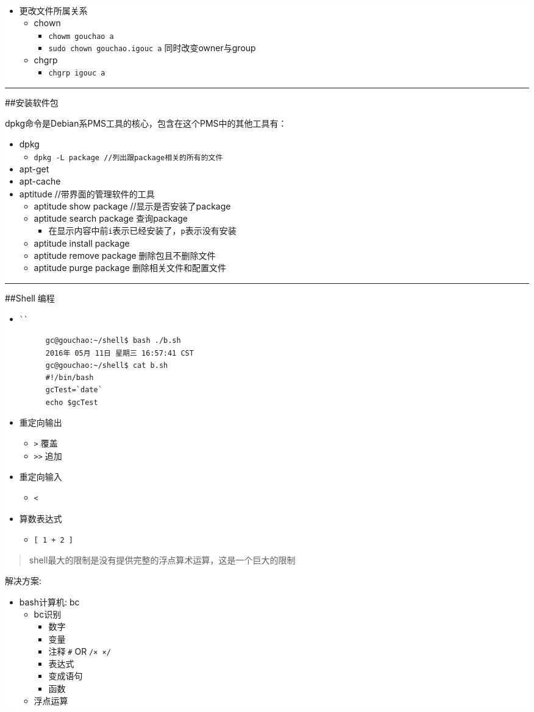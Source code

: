 * 更改文件所属关系
	* chown
		* `chowm gouchao a`
		* `sudo chown gouchao.igouc a` 同时改变owner与group
	* chgrp
		* `chgrp igouc a`


---
		
##安装软件包    

 dpkg命令是Debian系PMS工具的核心，包含在这个PMS中的其他工具有：

* dpkg
	* `dpkg -L package //列出跟package相关的所有的文件` 
* apt-get
* apt-cache
* aptitude //带界面的管理软件的工具
	* aptitude show package //显示是否安装了package
	* aptitude search package 查询package
		* 在显示内容中前`i`表示已经安装了，`p`表示没有安装
	* aptitude install package
	* aptitude remove package 删除包且不删除文件
	* aptitude purge package 删除相关文件和配置文件

---

##Shell 编程

* ` `` `

			gc@gouchao:~/shell$ bash ./b.sh 
			2016年 05月 11日 星期三 16:57:41 CST
			gc@gouchao:~/shell$ cat b.sh 
			#!/bin/bash
			gcTest=`date`
			echo $gcTest

* 重定向输出
	* `>` 覆盖
	* `>>` 追加
* 重定向输入
	* `<`
* 算数表达式    
	* `[ 1 + 2 ]`
> shell最大的限制是没有提供完整的浮点算术运算，这是一个巨大的限制    

解决方案: 

* bash计算机: bc
	* bc识别
		* 数字
		* 变量
		* 注释 `#` OR `/× ×/`
		* 表达式
		* 变成语句
		* 函数
	* 浮点运算
		